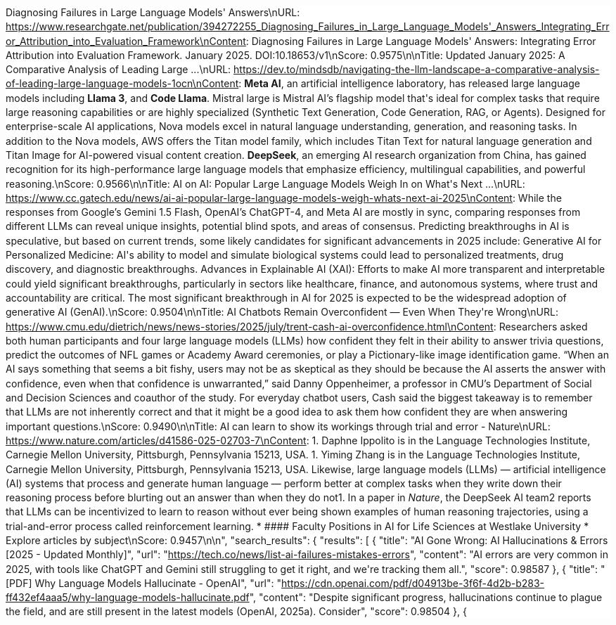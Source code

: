 Diagnosing Failures in Large Language Models' Answers\nURL: https://www.researchgate.net/publication/394272255_Diagnosing_Failures_in_Large_Language_Models'_Answers_Integrating_Error_Attribution_into_Evaluation_Framework\nContent: Diagnosing Failures in Large Language Models' Answers: Integrating Error Attribution into Evaluation Framework. January 2025. DOI:10.18653/v1\nScore: 0.9575\n\nTitle: Updated January 2025: A Comparative Analysis of Leading Large ...\nURL: https://dev.to/mindsdb/navigating-the-llm-landscape-a-comparative-analysis-of-leading-large-language-models-1ocn\nContent: **Meta AI**, an artificial intelligence laboratory, has released large language models including **Llama 3**, and **Code Llama**. Mistral large is Mistral AI’s flagship model that's ideal for complex tasks that require large reasoning capabilities or are highly specialized (Synthetic Text Generation, Code Generation, RAG, or Agents). Designed for enterprise-scale AI applications, Nova models excel in natural language understanding, generation, and reasoning tasks. In addition to the Nova models, AWS offers the Titan model family, which includes Titan Text for natural language generation and Titan Image for AI-powered visual content creation. **DeepSeek**, an emerging AI research organization from China, has gained recognition for its high-performance large language models that emphasize efficiency, multilingual capabilities, and powerful reasoning.\nScore: 0.9566\n\nTitle: AI on AI: Popular Large Language Models Weigh In on What's Next ...\nURL: https://www.cc.gatech.edu/news/ai-ai-popular-large-language-models-weigh-whats-next-ai-2025\nContent: While the responses from Google’s Gemini 1.5 Flash, OpenAI’s ChatGPT-4, and Meta AI are mostly in sync, comparing responses from different LLMs can reveal unique insights, potential blind spots, and areas of consensus. Predicting breakthroughs in AI is speculative, but based on current trends, some likely candidates for significant advancements in 2025 include: Generative AI for Personalized Medicine: AI's ability to model and simulate biological systems could lead to personalized treatments, drug discovery, and diagnostic breakthroughs. Advances in Explainable AI (XAI): Efforts to make AI more transparent and interpretable could yield significant breakthroughs, particularly in sectors like healthcare, finance, and autonomous systems, where trust and accountability are critical. The most significant breakthrough in AI for 2025 is expected to be the widespread adoption of generative AI (GenAI).\nScore: 0.9504\n\nTitle: AI Chatbots Remain Overconfident — Even When They're Wrong\nURL: https://www.cmu.edu/dietrich/news/news-stories/2025/july/trent-cash-ai-overconfidence.html\nContent: Researchers asked both human participants and four large language models (LLMs) how confident they felt in their ability to answer trivia questions, predict the outcomes of NFL games or Academy Award ceremonies, or play a Pictionary-like image identification game. “When an AI says something that seems a bit fishy, users may not be as skeptical as they should be because the AI asserts the answer with confidence, even when that confidence is unwarranted,” said Danny Oppenheimer, a professor in CMU’s Department of Social and Decision Sciences and coauthor of the study. For everyday chatbot users, Cash said the biggest takeaway is to remember that LLMs are not inherently correct and that it might be a good idea to ask them how confident they are when answering important questions.\nScore: 0.9490\n\nTitle: AI can learn to show its workings through trial and error - Nature\nURL: https://www.nature.com/articles/d41586-025-02703-7\nContent: 1. Daphne Ippolito is in the Language Technologies Institute, Carnegie Mellon University, Pittsburgh, Pennsylvania 15213, USA. 1. Yiming Zhang is in the Language Technologies Institute, Carnegie Mellon University, Pittsburgh, Pennsylvania 15213, USA. Likewise, large language models (LLMs) — artificial intelligence (AI) systems that process and generate human language — perform better at complex tasks when they write down their reasoning process before blurting out an answer than when they do not1. In a paper in *Nature*, the DeepSeek AI team2 reports that LLMs can be incentivized to learn to reason without ever being shown examples of human reasoning trajectories, using a trial-and-error process called reinforcement learning. * #### Faculty Positions in AI for Life Sciences at Westlake University * Explore articles by subject\nScore: 0.9457\n\n",
    "search_results": {
      "results": [
        {
          "title": "AI Gone Wrong: AI Hallucinations & Errors [2025 - Updated Monthly]",
          "url": "https://tech.co/news/list-ai-failures-mistakes-errors",
          "content": "AI errors are very common in 2025, with tools like ChatGPT and Gemini still struggling to get it right, and we're tracking them all.",
          "score": 0.98587
        },
        {
          "title": "[PDF] Why Language Models Hallucinate - OpenAI",
          "url": "https://cdn.openai.com/pdf/d04913be-3f6f-4d2b-b283-ff432ef4aaa5/why-language-models-hallucinate.pdf",
          "content": "Despite significant progress, hallucinations continue to plague the field, and are still present in the latest models (OpenAI, 2025a). Consider",
          "score": 0.98504
        },
        {